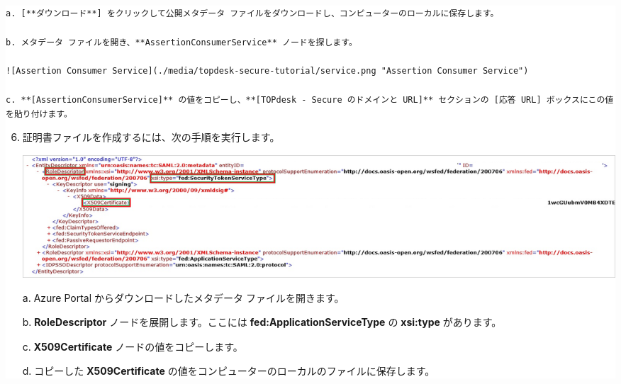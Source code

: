     a. [**ダウンロード**] をクリックして公開メタデータ ファイルをダウンロードし、コンピューターのローカルに保存します。

    b. メタデータ ファイルを開き、**AssertionConsumerService** ノードを探します。

    ![Assertion Consumer Service](./media/topdesk-secure-tutorial/service.png "Assertion Consumer Service")

    c. **[AssertionConsumerService]** の値をコピーし、**[TOPdesk - Secure のドメインと URL]** セクションの [応答 URL] ボックスにこの値を貼り付けます。

6. 証明書ファイルを作成するには、次の手順を実行します。

    ![[MSSQLSERVER のプロトコルのプロパティ]](./media/topdesk-secure-tutorial/file.png "Certificate")

    a. Azure Portal からダウンロードしたメタデータ ファイルを開きます。

    b. **RoleDescriptor** ノードを展開します。ここには **fed:ApplicationServiceType** の **xsi:type** があります。

    c. **X509Certificate** ノードの値をコピーします。

    d. コピーした **X509Certificate** の値をコンピューターのローカルのファイルに保存します。
